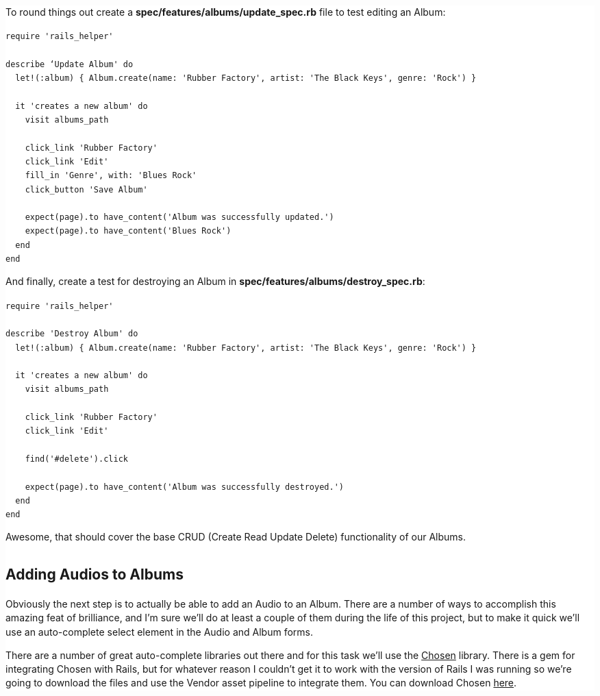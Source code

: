To round things out create a **spec/features/albums/update_spec.rb** file to test editing an Album:

```
require 'rails_helper'

describe ‘Update Album' do
  let!(:album) { Album.create(name: 'Rubber Factory', artist: 'The Black Keys', genre: 'Rock') }

  it 'creates a new album' do
    visit albums_path

    click_link 'Rubber Factory'
    click_link 'Edit'
    fill_in 'Genre', with: 'Blues Rock'
    click_button 'Save Album'

    expect(page).to have_content('Album was successfully updated.')
    expect(page).to have_content('Blues Rock')
  end
end
```

And finally, create a test for destroying an Album in **spec/features/albums/destroy_spec.rb**:

```
require 'rails_helper'

describe 'Destroy Album' do
  let!(:album) { Album.create(name: 'Rubber Factory', artist: 'The Black Keys', genre: 'Rock') }

  it 'creates a new album' do
    visit albums_path

    click_link 'Rubber Factory'
    click_link 'Edit'

    find('#delete').click

    expect(page).to have_content('Album was successfully destroyed.')
  end
end
```

Awesome, that should cover the base CRUD (Create Read Update Delete) functionality of our Albums.

## Adding Audios to Albums

Obviously the next step is to actually be able to add an Audio to an Album.  There are a number of ways to accomplish this amazing feat of brilliance, and I’m sure we’ll do at least a couple of them during the life of this project, but to make it quick we’ll use an auto-complete select element in the Audio and Album forms.

There are a number of great auto-complete libraries out there and for this task we’ll use the [Chosen](https://github.com/harvesthq/chosen) library.  There is a gem for integrating Chosen with Rails, but for whatever reason I couldn’t get it to work with the version of Rails I was running so we’re going to download the files and use the Vendor asset pipeline to integrate them.  You can download Chosen [here](https://github.com/harvesthq/chosen/releases).
